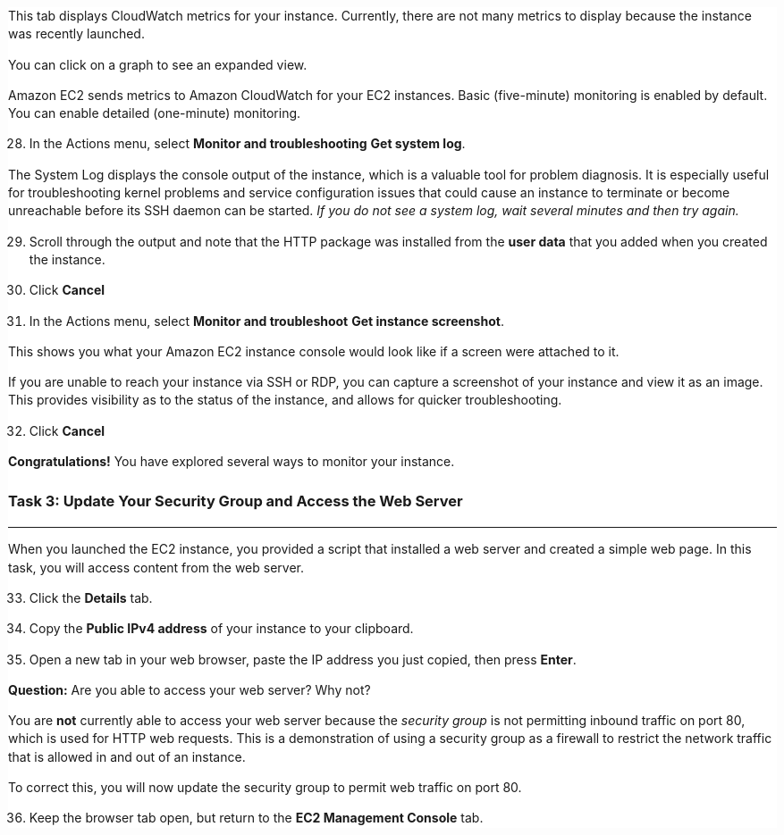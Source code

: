 This tab displays CloudWatch metrics for your instance. Currently, there are not many metrics to display because the instance was recently launched.

You can click on a graph to see an expanded view.

Amazon EC2 sends metrics to Amazon CloudWatch for your EC2 instances. Basic (five-minute) monitoring is enabled by default. You can enable detailed (one-minute) monitoring.

28.  In the Actions menu, select **Monitor and troubleshooting** **Get system log**.

The System Log displays the console output of the instance, which is a valuable tool for problem diagnosis. It is especially useful for troubleshooting kernel problems and service configuration issues that could cause an instance to terminate or become unreachable before its SSH daemon can be started. _If you do not see a system log, wait several minutes and then try again._

29.  Scroll through the output and note that the HTTP package was installed from the **user data** that you added when you created the instance.


30.  Click **Cancel**
    
31.  In the Actions menu, select **Monitor and troubleshoot** **Get instance screenshot**.
    

This shows you what your Amazon EC2 instance console would look like if a screen were attached to it.


If you are unable to reach your instance via SSH or RDP, you can capture a screenshot of your instance and view it as an image. This provides visibility as to the status of the instance, and allows for quicker troubleshooting.

32.  Click **Cancel**

**Congratulations!** You have explored several ways to monitor your instance.

### Task 3: Update Your Security Group and Access the Web Server
------------------------------------------------------------

When you launched the EC2 instance, you provided a script that installed a web server and created a simple web page. In this task, you will access content from the web server.

33.  Click the **Details** tab.
    
34.  Copy the **Public IPv4 address** of your instance to your clipboard.
    
35.  Open a new tab in your web browser, paste the IP address you just copied, then press **Enter**.
    

**Question:** Are you able to access your web server? Why not?

You are **not** currently able to access your web server because the _security group_ is not permitting inbound traffic on port 80, which is used for HTTP web requests. This is a demonstration of using a security group as a firewall to restrict the network traffic that is allowed in and out of an instance.

To correct this, you will now update the security group to permit web traffic on port 80.

36.  Keep the browser tab open, but return to the **EC2 Management Console** tab.
    